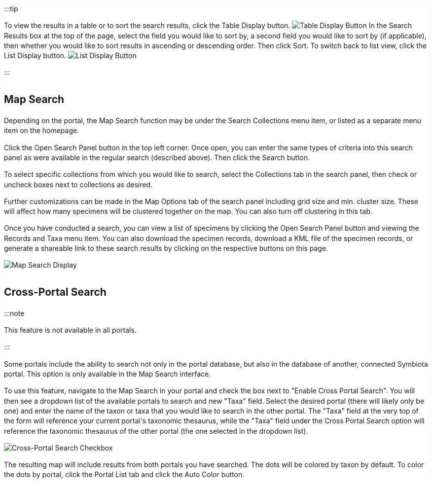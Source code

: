 :::tip

To view the results in a table or to sort the search results, click the Table Display button. ![Table Display Button](/img/table.png) In the Search Results box at the top of the page, select the field you would like to sort by, a second field you would like to sort by (if applicable), then whether you would like to sort results in ascending or descending order. Then click Sort. To switch back to list view, click the List Display button. ![List Display Button](/img/list.png)

:::

## Map Search

Depending on the portal, the Map Search function may be under the Search Collections menu item, or listed as a separate menu item on the homepage.

Click the Open Search Panel button in the top left corner. Once open, you can enter the same types of criteria into this search panel as were available in the regular search (described above). Then click the Search button.

To select specific collections from which you would like to search, select the Collections tab in the search panel, then check or uncheck boxes next to collections as desired.

Further customizations can be made in the Map Options tab of the search panel including grid size and min. cluster size. These will affect how many specimens will be clustered together on the map. You can also turn off clustering in this tab.

Once you have conducted a search, you can view a list of specimens by clicking the Open Search Panel button and viewing the Records and Taxa menu item. You can also download the specimen records, download a KML file of the specimen records, or generate a shareable link to these search results by clicking on the respective buttons on this page.

![Map Search Display](/img/search5.png)

## Cross-Portal Search

:::note

This feature is not available in all portals.

:::

Some portals include the ability to search not only in the portal database, but also in the database of another, connected Symbiota portal. This option is only available in the Map Search interface.

To use this feature, navigate to the Map Search in your portal and check the box next to "Enable Cross Portal Search". You will then see a dropdown list of the available portals to search and new "Taxa" field. Select the desired portal (there will likely only be one) and enter the name of the taxon or taxa that you would like to search in the other portal. The "Taxa" field at the very top of the form will reference your current portal's taxonomic thesaurus, while the "Taxa" field under the Cross Portal Search option will reference the taxonomic thesaurus of the other portal (the one selected in the dropdown list).

![Cross-Portal Search Checkbox](/img/crossportalsearch.png)

The resulting map will include results from both portals you have searched. The dots will be colored by taxon by default. To color the dots by portal, click the Portal List tab and click the Auto Color button.
